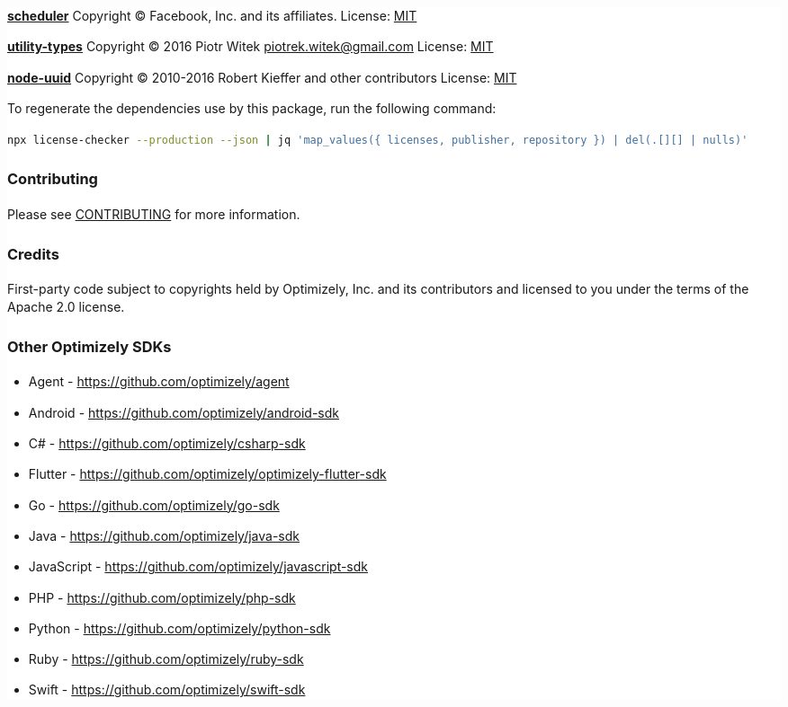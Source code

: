 [**scheduler**](https://github.com/facebook/react)
Copyright &copy; Facebook, Inc. and its affiliates.
License: [MIT](https://github.com/facebook/react/blob/master/LICENSE)

[**utility-types**](https://github.com/piotrwitek/utility-types)
Copyright &copy; 2016 Piotr Witek <piotrek.witek@gmail.com>
License: [MIT](https://github.com/piotrwitek/utility-types/blob/master/LICENSE)

[**node-uuid**](https://github.com/kelektiv/node-uuid)
Copyright &copy; 2010-2016 Robert Kieffer and other contributors
License: [MIT](https://github.com/kelektiv/node-uuid/blob/master/LICENSE.md)

To regenerate the dependencies use by this package, run the following command:

```sh
npx license-checker --production --json | jq 'map_values({ licenses, publisher, repository }) | del(.[][] | nulls)'
```

### Contributing

Please see [CONTRIBUTING](./CONTRIBUTING.md) for more information.

### Credits

First-party code subject to copyrights held by Optimizely, Inc. and its contributors and licensed to you under the terms of the Apache 2.0 license.

### Other Optimizely SDKs

- Agent - https://github.com/optimizely/agent

- Android - https://github.com/optimizely/android-sdk

- C# - https://github.com/optimizely/csharp-sdk

- Flutter - https://github.com/optimizely/optimizely-flutter-sdk

- Go - https://github.com/optimizely/go-sdk

- Java - https://github.com/optimizely/java-sdk

- JavaScript - https://github.com/optimizely/javascript-sdk

- PHP - https://github.com/optimizely/php-sdk

- Python - https://github.com/optimizely/python-sdk

- Ruby - https://github.com/optimizely/ruby-sdk

- Swift - https://github.com/optimizely/swift-sdk
